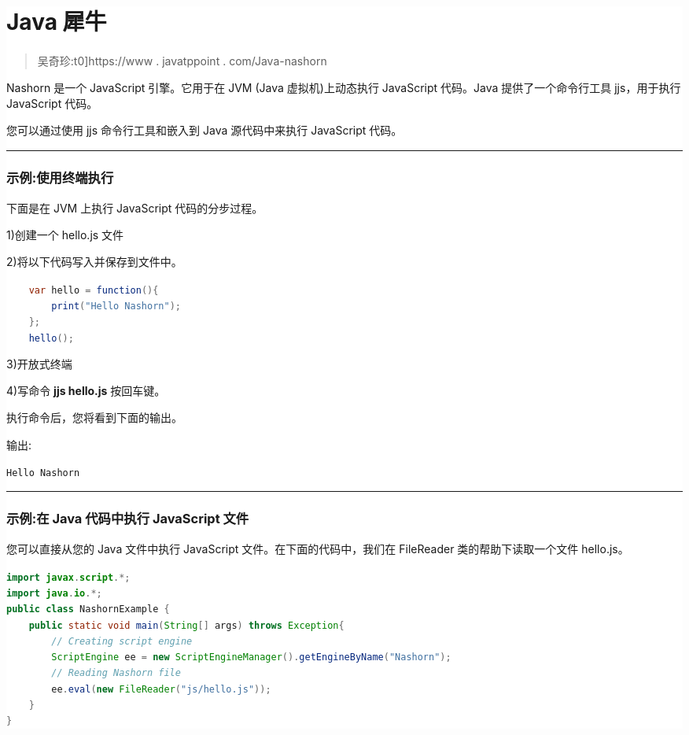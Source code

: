 # Java 犀牛

> 吴奇珍:t0]https://www . javatppoint . com/Java-nashorn

Nashorn 是一个 JavaScript 引擎。它用于在 JVM (Java 虚拟机)上动态执行 JavaScript 代码。Java 提供了一个命令行工具 jjs，用于执行 JavaScript 代码。

您可以通过使用 jjs 命令行工具和嵌入到 Java 源代码中来执行 JavaScript 代码。

* * *

### 示例:使用终端执行

下面是在 JVM 上执行 JavaScript 代码的分步过程。

1)创建一个 hello.js 文件

2)将以下代码写入并保存到文件中。

```java
	var hello = function(){
		print("Hello Nashorn");
	};
	hello();

```

3)开放式终端

4)写命令 **jjs hello.js** 按回车键。

执行命令后，您将看到下面的输出。

输出:

```java
Hello Nashorn

```

* * *

### 示例:在 Java 代码中执行 JavaScript 文件

您可以直接从您的 Java 文件中执行 JavaScript 文件。在下面的代码中，我们在 FileReader 类的帮助下读取一个文件 hello.js。

```java
import javax.script.*;
import java.io.*;
public class NashornExample {
	public static void main(String[] args) throws Exception{
		// Creating script engine
		ScriptEngine ee = new ScriptEngineManager().getEngineByName("Nashorn");
		// Reading Nashorn file
		ee.eval(new FileReader("js/hello.js"));
	}
}

```
